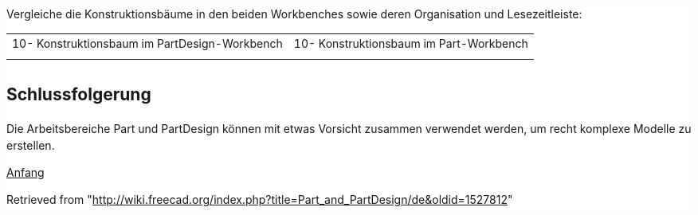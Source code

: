 Vergleiche die Konstruktionsbäume in den beiden Workbenches sowie deren Organisation und Lesezeitleiste:

|                                               |                                         |
| --------------------------------------------- | --------------------------------------- |
| 10- Konstruktionsbaum im PartDesign-Workbench | 10- Konstruktionsbaum im Part-Workbench |
|                                               |                                         |

## Schlussfolgerung

Die Arbeitsbereiche Part und PartDesign können mit etwas Vorsicht zusammen verwendet werden, um recht komplexe Modelle zu erstellen.

[Anfang](#Top)

Retrieved from "<http://wiki.freecad.org/index.php?title=Part_and_PartDesign/de&oldid=1527812>"
